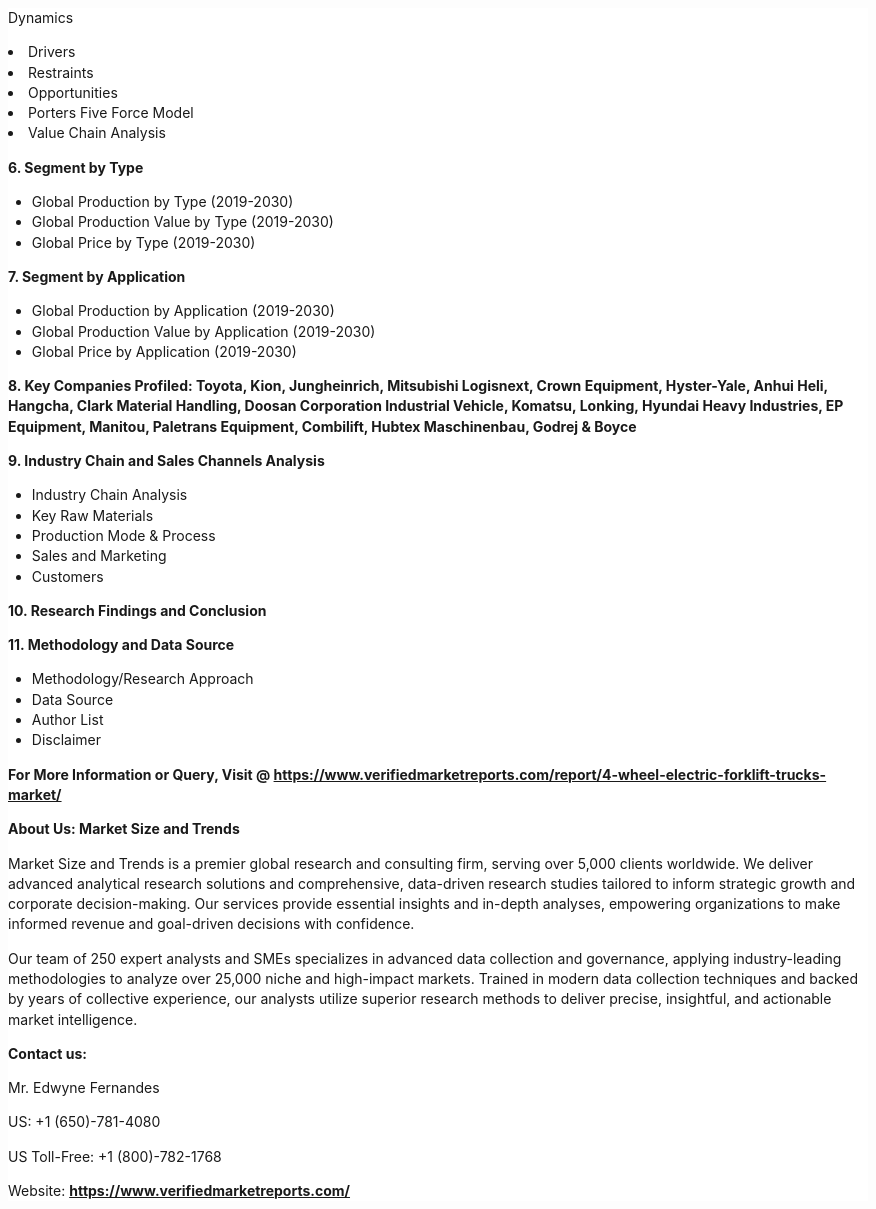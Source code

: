 Dynamics</li><li>Drivers</li><li>Restraints</li><li>Opportunities</li><li>Porters Five Force Model</li><li>Value Chain Analysis&nbsp;</li></ul><p><strong>6. Segment by Type</strong></p><ul><li>Global Production by Type (2019-2030)</li><li>Global Production Value by Type (2019-2030)</li><li>Global Price by Type (2019-2030)</li></ul><p><strong>7. Segment by Application</strong></p><ul><li>Global Production by Application (2019-2030)</li><li>Global Production Value by Application (2019-2030)</li><li>Global Price by Application (2019-2030)</li></ul><p><strong>8. Key Companies Profiled: Toyota, Kion, Jungheinrich, Mitsubishi Logisnext, Crown Equipment, Hyster-Yale, Anhui Heli, Hangcha, Clark Material Handling, Doosan Corporation Industrial Vehicle, Komatsu, Lonking, Hyundai Heavy Industries, EP Equipment, Manitou, Paletrans Equipment, Combilift, Hubtex Maschinenbau, Godrej & Boyce</strong></p><p><strong>9. Industry Chain and Sales Channels Analysis</strong></p><ul><li>Industry Chain Analysis</li><li>Key Raw Materials</li><li>Production Mode &amp; Process</li><li>Sales and Marketing</li><li>Customers</li></ul><p><strong>10. Research Findings and Conclusion</strong></p><p><strong>11. Methodology and Data Source</strong></p><ul><li>Methodology/Research Approach</li><li>Data Source</li><li>Author List</li><li>Disclaimer</li></ul></p><p><strong>For More Information or Query, Visit @ <a href="https://www.verifiedmarketreports.com/report/4-wheel-electric-forklift-trucks-market/">https://www.verifiedmarketreports.com/report/4-wheel-electric-forklift-trucks-market/</a></strong></p><p><strong>About Us: Market Size and Trends</strong></p><p>Market Size and Trends is a premier global research and consulting firm, serving over 5,000 clients worldwide. We deliver advanced analytical research solutions and comprehensive, data-driven research studies tailored to inform strategic growth and corporate decision-making. Our services provide essential insights and in-depth analyses, empowering organizations to make informed revenue and goal-driven decisions with confidence.</p><p>Our team of 250 expert analysts and SMEs specializes in advanced data collection and governance, applying industry-leading methodologies to analyze over 25,000 niche and high-impact markets. Trained in modern data collection techniques and backed by years of collective experience, our analysts utilize superior research methods to deliver precise, insightful, and actionable market intelligence.</p><p><strong>Contact us:</strong></p><p>Mr. Edwyne Fernandes</p><p>US: +1 (650)-781-4080</p><p>US Toll-Free: +1 (800)-782-1768</p><p>Website: <strong><a href="https://www.verifiedmarketreports.com/">https://www.verifiedmarketreports.com/</a></strong></p>
